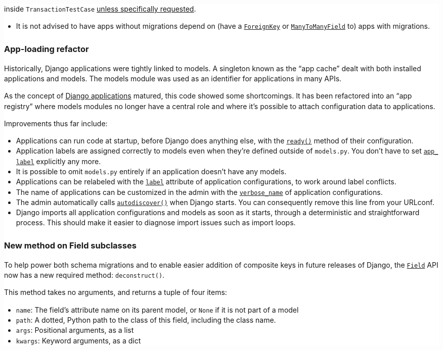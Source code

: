   inside `TransactionTestCase` [unless specifically requested](../topics/testing/overview.md#test-case-serialized-rollback).
* It is not advised to have apps without migrations depend on (have a
  [`ForeignKey`](../ref/models/fields.md#django.db.models.ForeignKey) or
  [`ManyToManyField`](../ref/models/fields.md#django.db.models.ManyToManyField) to) apps with migrations.

<a id="app-loading-refactor-17-release-note"></a>

### App-loading refactor

Historically, Django applications were tightly linked to models. A singleton
known as the “app cache” dealt with both installed applications and models.
The models module was used as an identifier for applications in many APIs.

As the concept of [Django applications](../ref/applications.md) matured, this
code showed some shortcomings. It has been refactored into an “app registry”
where models modules no longer have a central role and where it’s possible to
attach configuration data to applications.

Improvements thus far include:

* Applications can run code at startup, before Django does anything else, with
  the [`ready()`](../ref/applications.md#django.apps.AppConfig.ready) method of their configuration.
* Application labels are assigned correctly to models even when they’re
  defined outside of `models.py`. You don’t have to set
  [`app_label`](../ref/models/options.md#django.db.models.Options.app_label) explicitly any more.
* It is possible to omit `models.py` entirely if an application doesn’t
  have any models.
* Applications can be relabeled with the [`label`](../ref/applications.md#django.apps.AppConfig.label)
  attribute of application configurations, to work around label conflicts.
* The name of applications can be customized in the admin with the
  [`verbose_name`](../ref/applications.md#django.apps.AppConfig.verbose_name) of application configurations.
* The admin automatically calls [`autodiscover()`](../ref/contrib/admin/index.md#django.contrib.admin.autodiscover)
  when Django starts. You can consequently remove this line from your
  URLconf.
* Django imports all application configurations and models as soon as it
  starts, through a deterministic and straightforward process. This should
  make it easier to diagnose import issues such as import loops.

### New method on Field subclasses

To help power both schema migrations and to enable easier addition of
composite keys in future releases of Django, the
[`Field`](../ref/models/fields.md#django.db.models.Field) API now has a new required method:
`deconstruct()`.

This method takes no arguments, and returns a tuple of four items:

* `name`: The field’s attribute name on its parent model, or `None` if it
  is not part of a model
* `path`: A dotted, Python path to the class of this field, including the class name.
* `args`: Positional arguments, as a list
* `kwargs`: Keyword arguments, as a dict
